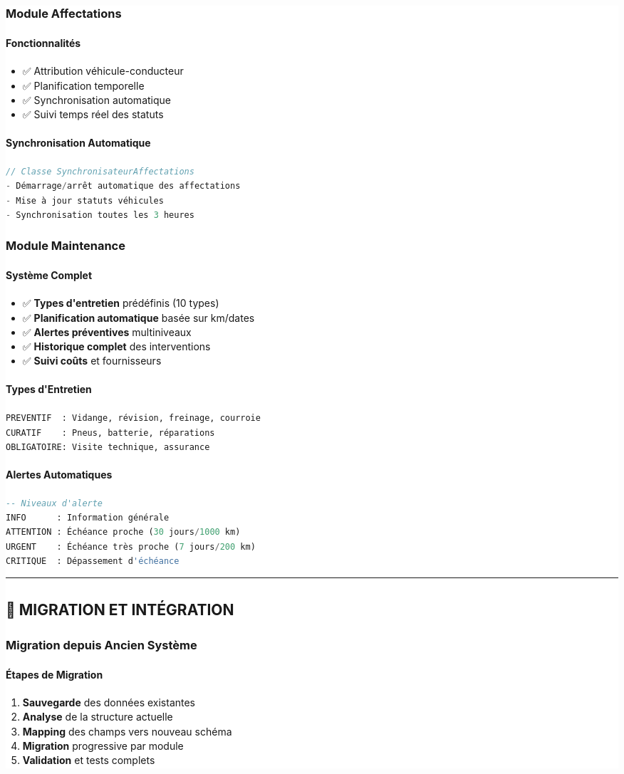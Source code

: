 ### **Module Affectations**

#### **Fonctionnalités**
- ✅ Attribution véhicule-conducteur
- ✅ Planification temporelle
- ✅ Synchronisation automatique
- ✅ Suivi temps réel des statuts

#### **Synchronisation Automatique**
```java
// Classe SynchronisateurAffectations
- Démarrage/arrêt automatique des affectations
- Mise à jour statuts véhicules
- Synchronisation toutes les 3 heures
```

### **Module Maintenance**

#### **Système Complet**
- ✅ **Types d'entretien** prédéfinis (10 types)
- ✅ **Planification automatique** basée sur km/dates
- ✅ **Alertes préventives** multiniveaux
- ✅ **Historique complet** des interventions
- ✅ **Suivi coûts** et fournisseurs

#### **Types d'Entretien**
```
PREVENTIF  : Vidange, révision, freinage, courroie
CURATIF    : Pneus, batterie, réparations
OBLIGATOIRE: Visite technique, assurance
```

#### **Alertes Automatiques**
```sql
-- Niveaux d'alerte
INFO      : Information générale
ATTENTION : Échéance proche (30 jours/1000 km)
URGENT    : Échéance très proche (7 jours/200 km)
CRITIQUE  : Dépassement d'échéance
```

---

## 🔄 **MIGRATION ET INTÉGRATION**

### **Migration depuis Ancien Système**

#### **Étapes de Migration**
1. **Sauvegarde** des données existantes
2. **Analyse** de la structure actuelle
3. **Mapping** des champs vers nouveau schéma
4. **Migration** progressive par module
5. **Validation** et tests complets
